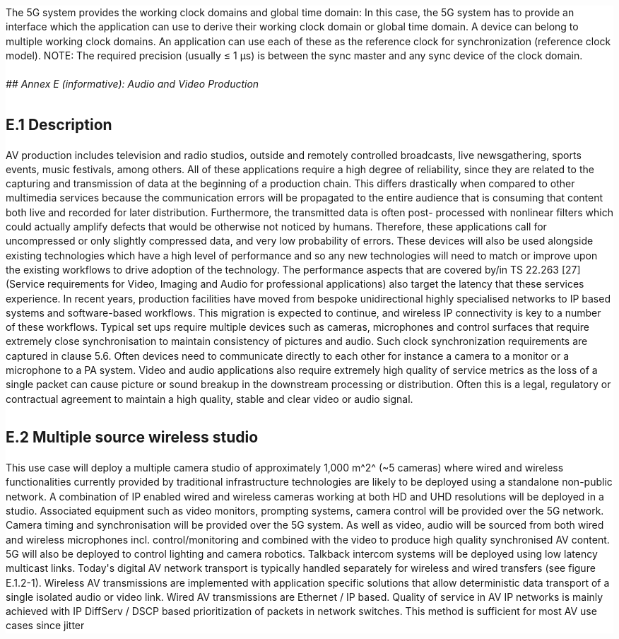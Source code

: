 The 5G system provides the working clock domains and global time domain: In
this case, the 5G system has to provide an interface which the application can
use to derive their working clock domain or global time domain. A device can
belong to multiple working clock domains. An application can use each of these
as the reference clock for synchronization (reference clock model).
NOTE: The required precision (usually ≤ 1 µs) is between the sync master and
any sync device of the clock domain.
###### ## Annex E (informative): Audio and Video Production
## E.1 Description
AV production includes television and radio studios, outside and remotely
controlled broadcasts, live newsgathering, sports events, music festivals,
among others. All of these applications require a high degree of reliability,
since they are related to the capturing and transmission of data at the
beginning of a production chain. This differs drastically when compared to
other multimedia services because the communication errors will be propagated
to the entire audience that is consuming that content both live and recorded
for later distribution. Furthermore, the transmitted data is often post-
processed with nonlinear filters which could actually amplify defects that
would be otherwise not noticed by humans. Therefore, these applications call
for uncompressed or only slightly compressed data, and very low probability of
errors. These devices will also be used alongside existing technologies which
have a high level of performance and so any new technologies will need to
match or improve upon the existing workflows to drive adoption of the
technology.
The performance aspects that are covered by/in TS 22.263 [27] (Service
requirements for Video, Imaging and Audio for professional applications) also
target the latency that these services experience.
In recent years, production facilities have moved from bespoke unidirectional
highly specialised networks to IP based systems and software-based workflows.
This migration is expected to continue, and wireless IP connectivity is key to
a number of these workflows.
Typical set ups require multiple devices such as cameras, microphones and
control surfaces that require extremely close synchronisation to maintain
consistency of pictures and audio. Such clock synchronization requirements are
captured in clause 5.6. Often devices need to communicate directly to each
other for instance a camera to a monitor or a microphone to a PA system.
Video and audio applications also require extremely high quality of service
metrics as the loss of a single packet can cause picture or sound breakup in
the downstream processing or distribution. Often this is a legal, regulatory
or contractual agreement to maintain a high quality, stable and clear video or
audio signal.
## E.2 Multiple source wireless studio
This use case will deploy a multiple camera studio of approximately 1,000 m^2^
(\~5 cameras) where wired and wireless functionalities currently provided by
traditional infrastructure technologies are likely to be deployed using a
standalone non-public network. A combination of IP enabled wired and wireless
cameras working at both HD and UHD resolutions will be deployed in a studio.
Associated equipment such as video monitors, prompting systems, camera control
will be provided over the 5G network. Camera timing and synchronisation will
be provided over the 5G system. As well as video, audio will be sourced from
both wired and wireless microphones incl. control/monitoring and combined with
the video to produce high quality synchronised AV content. 5G will also be
deployed to control lighting and camera robotics. Talkback intercom systems
will be deployed using low latency multicast links.
Today's digital AV network transport is typically handled separately for
wireless and wired transfers (see figure E.1.2-1). Wireless AV transmissions
are implemented with application specific solutions that allow deterministic
data transport of a single isolated audio or video link. Wired AV
transmissions are Ethernet / IP based. Quality of service in AV IP networks is
mainly achieved with IP DiffServ / DSCP based prioritization of packets in
network switches. This method is sufficient for most AV use cases since jitter